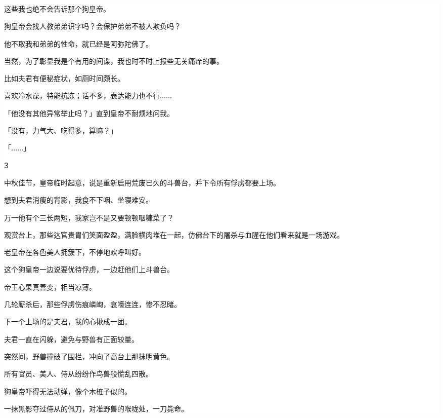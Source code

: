 
这些我也绝不会告诉那个狗皇帝。


狗皇帝会找人教弟弟识字吗？会保护弟弟不被人欺负吗？


他不取我和弟弟的性命，就已经是阿弥陀佛了。


当然，为了彰显我是个有用的间谍，我也时不时上报些无关痛痒的事。


比如夫君有便秘症状，如厕时间颇长。


喜欢冷水澡，特能抗冻；话不多，表达能力也不行……


「他没有其他异常举止吗？」直到皇帝不耐烦地问我。


「没有，力气大、吃得多，算嘛？」


「……」


3


中秋佳节，皇帝临时起意，说是重新启用荒废已久的斗兽台，并下令所有俘虏都要上场。


想到夫君消瘦的背影，我食不下咽、坐寝难安。


万一他有个三长两短，我家岂不是又要顿顿咽糠菜了？


观赏台上，那些达官贵胄们笑面盈盈，满脸横肉堆在一起，仿佛台下的屠杀与血腥在他们看来就是一场游戏。


老皇帝在各色美人拥簇下，不停地欢呼叫好。


这个狗皇帝一边说要优待俘虏，一边赶他们上斗兽台。


帝王心果真善变，相当凉薄。


几轮厮杀后，那些俘虏伤痕嶙峋，哀嚎连连，惨不忍睹。


下一个上场的是夫君，我的心揪成一团。


夫君一直在闪躲，避免与野兽有正面较量。


突然间，野兽撞破了围栏，冲向了高台上那抹明黄色。


所有官员、美人、侍从纷纷作鸟兽般慌乱四散。


狗皇帝吓得无法动弹，像个木桩子似的。


一抹黑影夺过侍从的佩刀，对准野兽的喉咙处，一刀毙命。

